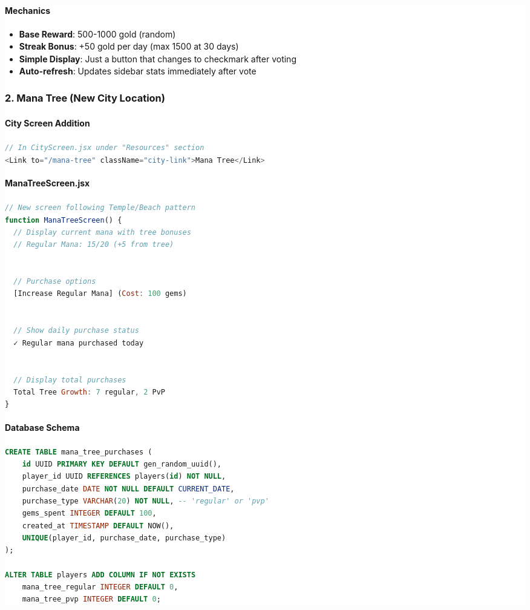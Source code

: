 #### Mechanics
- **Base Reward**: 500-1000 gold (random)
- **Streak Bonus**: +50 gold per day (max 1500 at 30 days)
- **Simple Display**: Just a button that changes to checkmark after voting
- **Auto-refresh**: Updates sidebar stats immediately after vote

### 2. Mana Tree (New City Location)

#### City Screen Addition
```javascript
// In CityScreen.jsx under "Resources" section
<Link to="/mana-tree" className="city-link">Mana Tree</Link>
```

#### ManaTreeScreen.jsx
```javascript
// New screen following Temple/Beach pattern
function ManaTreeScreen() {
  // Display current mana with tree bonuses
  // Regular Mana: 15/20 (+5 from tree)

  
  // Purchase options
  [Increase Regular Mana] (Cost: 100 gems)

  
  // Show daily purchase status
  ✓ Regular mana purchased today

  
  // Display total purchases
  Total Tree Growth: 7 regular, 2 PvP
}
```

#### Database Schema
```sql
CREATE TABLE mana_tree_purchases (
    id UUID PRIMARY KEY DEFAULT gen_random_uuid(),
    player_id UUID REFERENCES players(id) NOT NULL,
    purchase_date DATE NOT NULL DEFAULT CURRENT_DATE,
    purchase_type VARCHAR(20) NOT NULL, -- 'regular' or 'pvp'
    gems_spent INTEGER DEFAULT 100,
    created_at TIMESTAMP DEFAULT NOW(),
    UNIQUE(player_id, purchase_date, purchase_type)
);

ALTER TABLE players ADD COLUMN IF NOT EXISTS
    mana_tree_regular INTEGER DEFAULT 0,
    mana_tree_pvp INTEGER DEFAULT 0;
```
